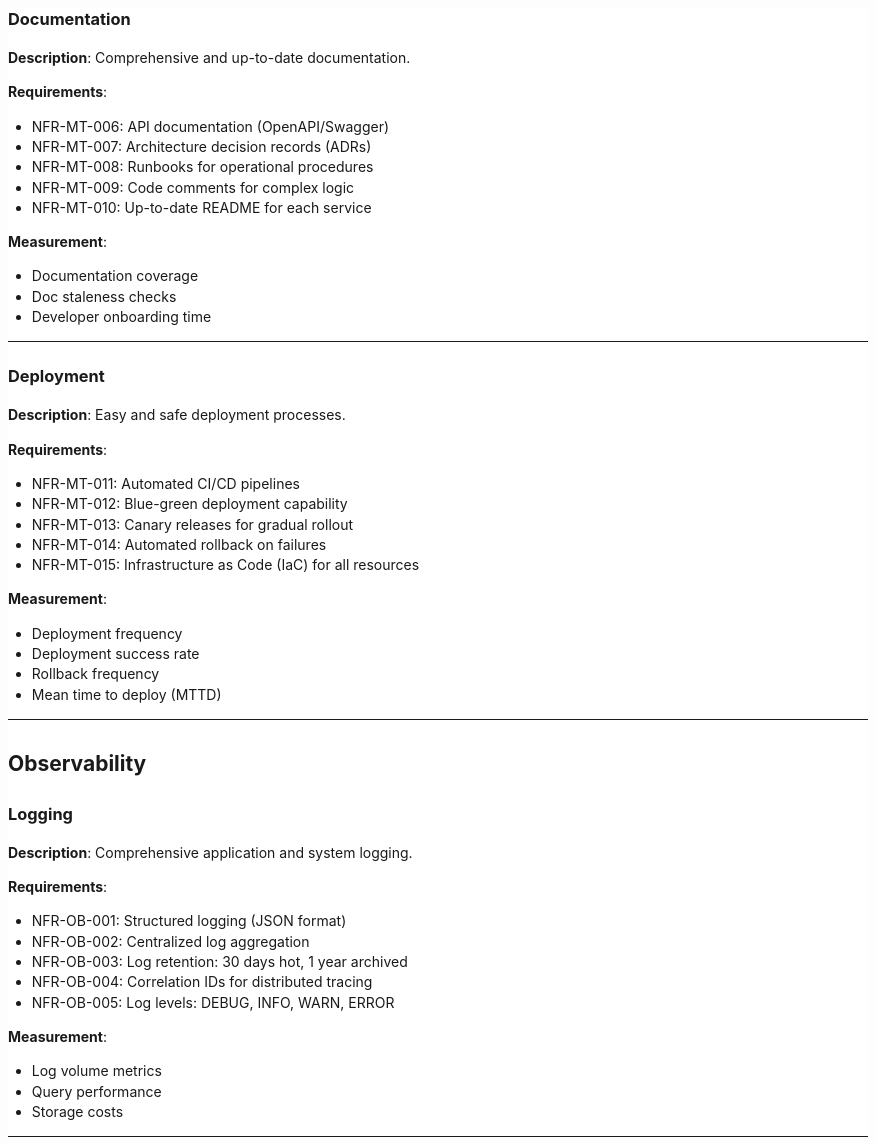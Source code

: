 ### Documentation
**Description**: Comprehensive and up-to-date documentation.

**Requirements**:
- NFR-MT-006: API documentation (OpenAPI/Swagger)
- NFR-MT-007: Architecture decision records (ADRs)
- NFR-MT-008: Runbooks for operational procedures
- NFR-MT-009: Code comments for complex logic
- NFR-MT-010: Up-to-date README for each service

**Measurement**:
- Documentation coverage
- Doc staleness checks
- Developer onboarding time

---

### Deployment
**Description**: Easy and safe deployment processes.

**Requirements**:
- NFR-MT-011: Automated CI/CD pipelines
- NFR-MT-012: Blue-green deployment capability
- NFR-MT-013: Canary releases for gradual rollout
- NFR-MT-014: Automated rollback on failures
- NFR-MT-015: Infrastructure as Code (IaC) for all resources

**Measurement**:
- Deployment frequency
- Deployment success rate
- Rollback frequency
- Mean time to deploy (MTTD)

---

## Observability

### Logging
**Description**: Comprehensive application and system logging.

**Requirements**:
- NFR-OB-001: Structured logging (JSON format)
- NFR-OB-002: Centralized log aggregation
- NFR-OB-003: Log retention: 30 days hot, 1 year archived
- NFR-OB-004: Correlation IDs for distributed tracing
- NFR-OB-005: Log levels: DEBUG, INFO, WARN, ERROR

**Measurement**:
- Log volume metrics
- Query performance
- Storage costs

---
